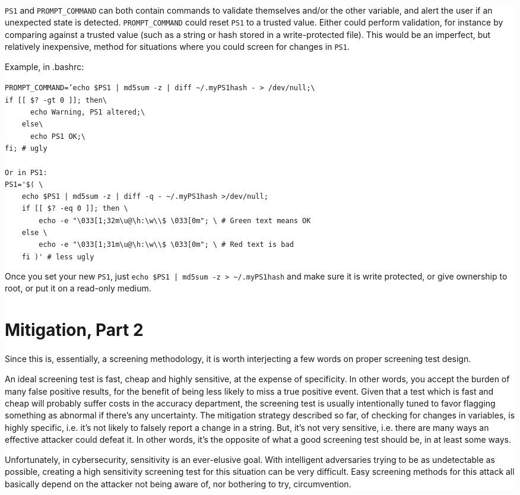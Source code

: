 `PS1` and `PROMPT_COMMAND` can both contain commands to validate themselves
and/or the other variable, and alert the user if an unexpected state is
detected. `PROMPT_COMMAND` could reset `PS1` to a trusted value. Either could
perform validation, for instance by comparing against a trusted value (such as a
string or hash stored in a write-protected file). This would be an imperfect,
but relatively inexpensive, method for situations where you could screen for
changes in `PS1`.

Example, in .bashrc:

    PROMPT_COMMAND=’echo $PS1 | md5sum -z | diff ~/.myPS1hash - > /dev/null;\
    if [[ $? -gt 0 ]]; then\
          echo Warning, PS1 altered;\
        else\
          echo PS1 OK;\
    fi; # ugly

    Or in PS1:
    PS1='$( \
        echo $PS1 | md5sum -z | diff -q - ~/.myPS1hash >/dev/null; 
        if [[ $? -eq 0 ]]; then \
            echo -e "\033[1;32m\u@\h:\w\\$ \033[0m"; \ # Green text means OK
        else \
            echo -e "\033[1;31m\u@\h:\w\\$ \033[0m"; \ # Red text is bad
        fi )' # less ugly

Once you set your new `PS1`, just `echo $PS1 | md5sum -z > ~/.myPS1hash` and
make sure it is write protected, or give ownership to root, or put it on a
read-only medium.

# Mitigation, Part 2

Since this is, essentially, a screening methodology, it is worth interjecting a
few words on proper screening test design.

An ideal screening test is fast, cheap and highly sensitive, at the expense of
specificity. In other words, you accept the burden of many false positive
results, for the benefit of being less likely to miss a true positive event.
Given that a test which is fast and cheap will probably suffer costs in the
accuracy department, the screening test is usually intentionally tuned to favor
flagging something as abnormal if there’s any uncertainty. The mitigation
strategy described so far, of checking for changes in variables, is highly
specific, i.e. it’s not likely to falsely report a change in a string. But, it’s
not very sensitive, i.e. there are many ways an effective attacker could defeat
it. In other words, it’s the opposite of what a good screening test should be,
in at least some ways.

Unfortunately, in cybersecurity, sensitivity is an ever-elusive goal. With
intelligent adversaries trying to be as undetectable as possible, creating a
high sensitivity screening test for this situation can be very difficult. Easy
screening methods for this attack all basically depend on the attacker not being
aware of, nor bothering to try, circumvention.
